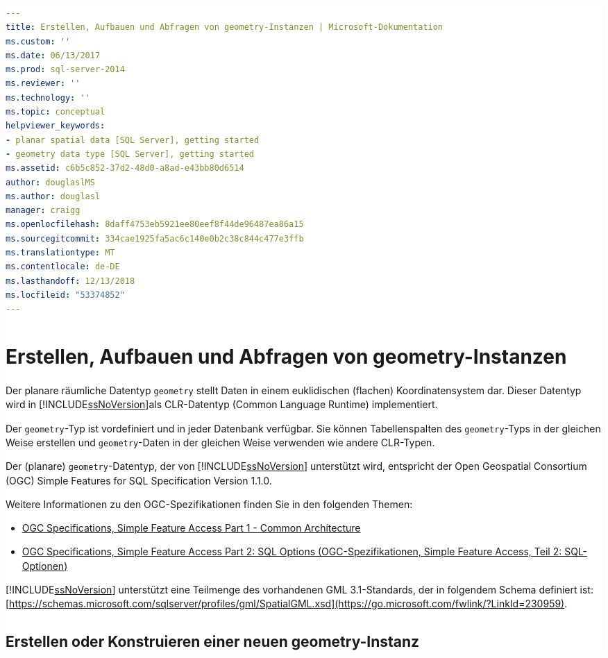```yaml
---
title: Erstellen, Aufbauen und Abfragen von geometry-Instanzen | Microsoft-Dokumentation
ms.custom: ''
ms.date: 06/13/2017
ms.prod: sql-server-2014
ms.reviewer: ''
ms.technology: ''
ms.topic: conceptual
helpviewer_keywords:
- planar spatial data [SQL Server], getting started
- geometry data type [SQL Server], getting started
ms.assetid: c6b5c852-37d2-48d0-a8ad-e43bb80d6514
author: douglaslMS
ms.author: douglasl
manager: craigg
ms.openlocfilehash: 8daff4753eb5921ee80eef8f44de96487ea86a15
ms.sourcegitcommit: 334cae1925fa5ac6c140e0b2c38c844c477e3ffb
ms.translationtype: MT
ms.contentlocale: de-DE
ms.lasthandoff: 12/13/2018
ms.locfileid: "53374852"
---
```

# <a name="create-construct-and-query-geometry-instances"></a>Erstellen, Aufbauen und Abfragen von geometry-Instanzen
  Der planare räumliche Datentyp `geometry` stellt Daten in einem euklidischen (flachen) Koordinatensystem dar. Dieser Datentyp wird in [!INCLUDE[ssNoVersion](../../includes/ssnoversion-md.md)]als CLR-Datentyp (Common Language Runtime) implementiert.  
  
 Der `geometry`-Typ ist vordefiniert und in jeder Datenbank verfügbar. Sie können Tabellenspalten des `geometry`-Typs in der gleichen Weise erstellen und `geometry`-Daten in der gleichen Weise verwenden wie andere CLR-Typen.  
  
 Der (planare) `geometry`-Datentyp, der von [!INCLUDE[ssNoVersion](../../includes/ssnoversion-md.md)] unterstützt wird, entspricht der Open Geospatial Consortium (OGC) Simple Features for SQL Specification Version 1.1.0.  
  
 Weitere Informationen zu den OGC-Spezifikationen finden Sie in den folgenden Themen:  
  
-   [OGC Specifications, Simple Feature Access Part 1 - Common Architecture](https://go.microsoft.com/fwlink/?LinkId=93628)  
  
-   [OGC Specifications, Simple Feature Access Part 2: SQL Options (OGC-Spezifikationen, Simple Feature Access, Teil 2: SQL-Optionen)](https://go.microsoft.com/fwlink/?LinkId=93629)  
  
 [!INCLUDE[ssNoVersion](../../includes/ssnoversion-md.md)] unterstützt eine Teilmenge des vorhandenen GML 3.1-Standards, der in folgendem Schema definiert ist: [https://schemas.microsoft.com/sqlserver/profiles/gml/SpatialGML.xsd](https://go.microsoft.com/fwlink/?LinkId=230959).  
  
##  <a name="creating"></a> Erstellen oder Konstruieren einer neuen geometry-Instanz  
  